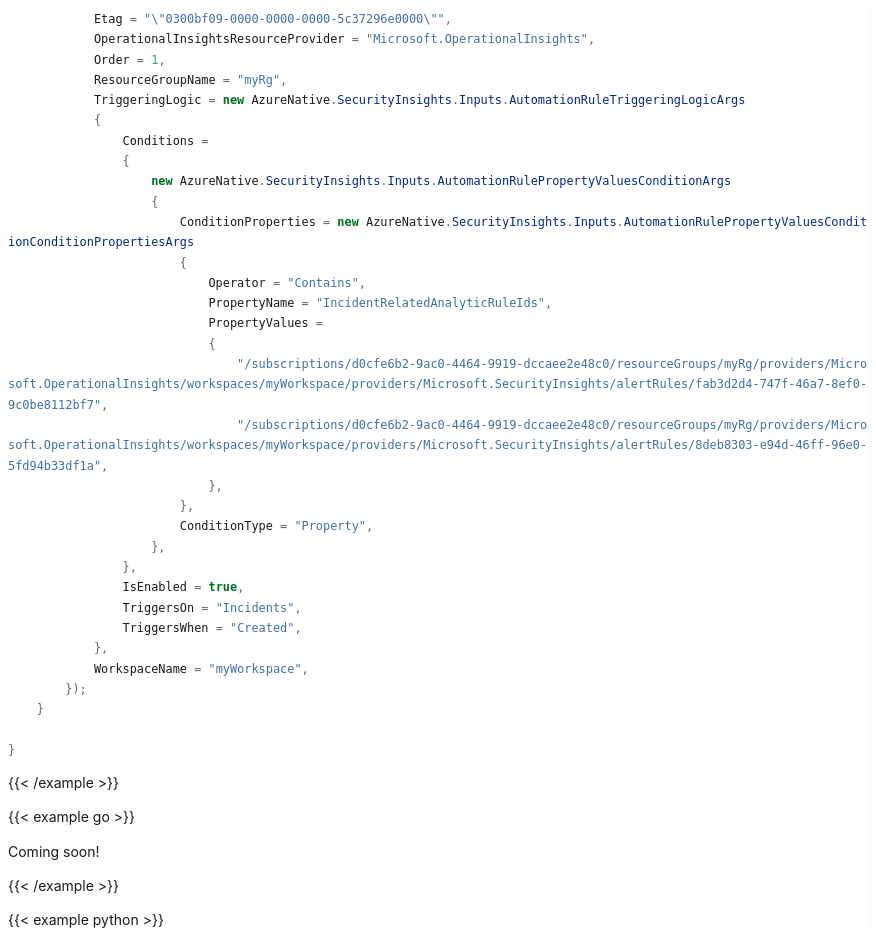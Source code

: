 ```csharp
            Etag = "\"0300bf09-0000-0000-0000-5c37296e0000\"",
            OperationalInsightsResourceProvider = "Microsoft.OperationalInsights",
            Order = 1,
            ResourceGroupName = "myRg",
            TriggeringLogic = new AzureNative.SecurityInsights.Inputs.AutomationRuleTriggeringLogicArgs
            {
                Conditions = 
                {
                    new AzureNative.SecurityInsights.Inputs.AutomationRulePropertyValuesConditionArgs
                    {
                        ConditionProperties = new AzureNative.SecurityInsights.Inputs.AutomationRulePropertyValuesConditionConditionPropertiesArgs
                        {
                            Operator = "Contains",
                            PropertyName = "IncidentRelatedAnalyticRuleIds",
                            PropertyValues = 
                            {
                                "/subscriptions/d0cfe6b2-9ac0-4464-9919-dccaee2e48c0/resourceGroups/myRg/providers/Microsoft.OperationalInsights/workspaces/myWorkspace/providers/Microsoft.SecurityInsights/alertRules/fab3d2d4-747f-46a7-8ef0-9c0be8112bf7",
                                "/subscriptions/d0cfe6b2-9ac0-4464-9919-dccaee2e48c0/resourceGroups/myRg/providers/Microsoft.OperationalInsights/workspaces/myWorkspace/providers/Microsoft.SecurityInsights/alertRules/8deb8303-e94d-46ff-96e0-5fd94b33df1a",
                            },
                        },
                        ConditionType = "Property",
                    },
                },
                IsEnabled = true,
                TriggersOn = "Incidents",
                TriggersWhen = "Created",
            },
            WorkspaceName = "myWorkspace",
        });
    }

}

```


{{< /example >}}


{{< example go >}}

Coming soon!

{{< /example >}}


{{< example python >}}
